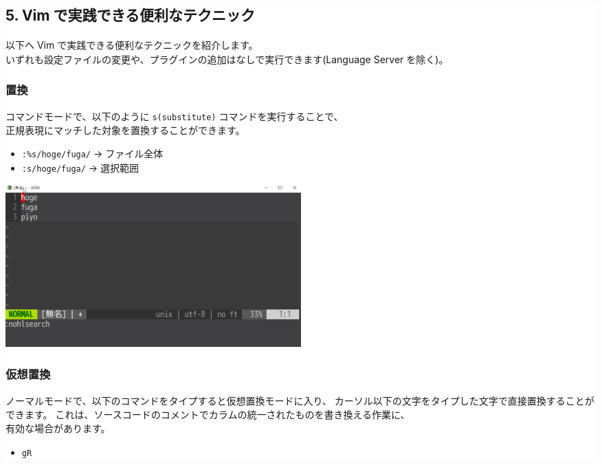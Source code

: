 ## 5. Vim で実践できる便利なテクニック

以下へ Vim で実践できる便利なテクニックを紹介します。  
いずれも設定ファイルの変更や、プラグインの追加はなしで実行できます(Language Server を除く)。    

### 置換

コマンドモードで、以下のように `s(substitute)` コマンドを実行することで、  
正規表現にマッチした対象を置換することができます。

* `:%s/hoge/fuga/` → ファイル全体
* `:s/hoge/fuga/` → 選択範囲

<img src="./image/4_substitute.gif" width="50%"/>  

### 仮想置換

ノーマルモードで、以下のコマンドをタイプすると仮想置換モードに入り、
カーソル以下の文字をタイプした文字で直接置換することができます。 
これは、ソースコードのコメントでカラムの統一されたものを書き換える作業に、  
有効な場合があります。

* `gR`
